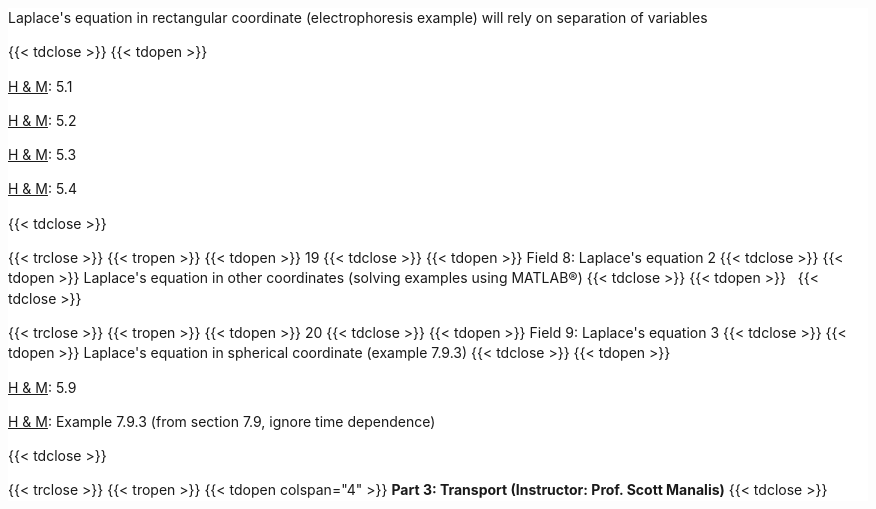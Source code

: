 Laplace's equation in rectangular coordinate (electrophoresis example) will rely on separation of variables


{{< tdclose >}}
{{< tdopen >}}


[H & M](/resources/res-6-001-electromagnetic-fields-and-energy-spring-2008/): 5.1

[H & M](/resources/res-6-001-electromagnetic-fields-and-energy-spring-2008/): 5.2

[H & M](/resources/res-6-001-electromagnetic-fields-and-energy-spring-2008/): 5.3

[H & M](/resources/res-6-001-electromagnetic-fields-and-energy-spring-2008/): 5.4


{{< tdclose >}}

{{< trclose >}}
{{< tropen >}}
{{< tdopen >}}
19
{{< tdclose >}}
{{< tdopen >}}
Field 8: Laplace's equation 2
{{< tdclose >}}
{{< tdopen >}}
Laplace's equation in other coordinates (solving examples using MATLAB®)
{{< tdclose >}}
{{< tdopen >}}
 
{{< tdclose >}}

{{< trclose >}}
{{< tropen >}}
{{< tdopen >}}
20
{{< tdclose >}}
{{< tdopen >}}
Field 9: Laplace's equation 3
{{< tdclose >}}
{{< tdopen >}}
Laplace's equation in spherical coordinate (example 7.9.3)
{{< tdclose >}}
{{< tdopen >}}


[H & M](/resources/res-6-001-electromagnetic-fields-and-energy-spring-2008/): 5.9

[H & M](/resources/res-6-001-electromagnetic-fields-and-energy-spring-2008/): Example 7.9.3 (from section 7.9, ignore time dependence)


{{< tdclose >}}

{{< trclose >}}
{{< tropen >}}
{{< tdopen colspan="4" >}}
**Part 3: Transport (Instructor: Prof. Scott Manalis)**
{{< tdclose >}}
